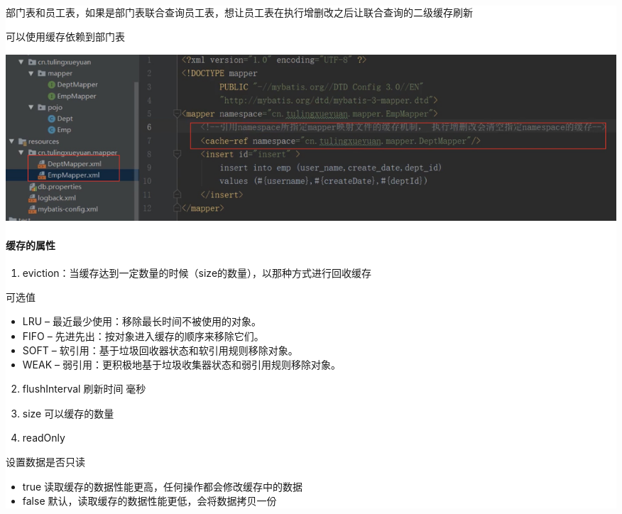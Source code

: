 部门表和员工表，如果是部门表联合查询员工表，想让员工表在执行增删改之后让联合查询的二级缓存刷新

可以使用缓存依赖到部门表

![](./01.mybatis基础.assets/16367442737757.jpg)

#### 缓存的属性

1. eviction：当缓存达到一定数量的时候（size的数量），以那种方式进行回收缓存

可选值

- LRU – 最近最少使用：移除最长时间不被使用的对象。
- FIFO – 先进先出：按对象进入缓存的顺序来移除它们。
- SOFT – 软引用：基于垃圾回收器状态和软引用规则移除对象。
- WEAK – 弱引用：更积极地基于垃圾收集器状态和弱引用规则移除对象。

2. flushInterval
   刷新时间 毫秒

3. size
   可以缓存的数量

4. readOnly

设置数据是否只读

- true 读取缓存的数据性能更高，任何操作都会修改缓存中的数据
- false 默认，读取缓存的数据性能更低，会将数据拷贝一份
